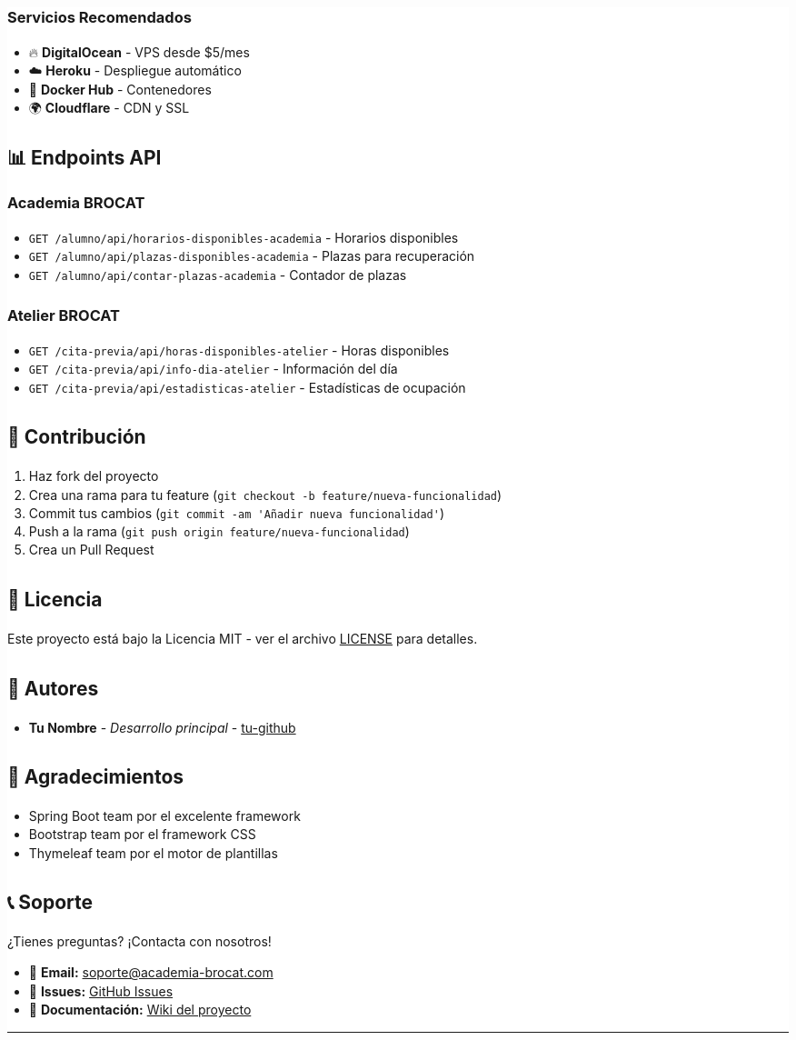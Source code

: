 ### Servicios Recomendados
- 🔥 **DigitalOcean** - VPS desde $5/mes
- ☁️ **Heroku** - Despliegue automático
- 🐳 **Docker Hub** - Contenedores
- 🌍 **Cloudflare** - CDN y SSL

## 📊 Endpoints API

### Academia BROCAT
- `GET /alumno/api/horarios-disponibles-academia` - Horarios disponibles
- `GET /alumno/api/plazas-disponibles-academia` - Plazas para recuperación
- `GET /alumno/api/contar-plazas-academia` - Contador de plazas

### Atelier BROCAT
- `GET /cita-previa/api/horas-disponibles-atelier` - Horas disponibles
- `GET /cita-previa/api/info-dia-atelier` - Información del día
- `GET /cita-previa/api/estadisticas-atelier` - Estadísticas de ocupación

## 🤝 Contribución

1. Haz fork del proyecto
2. Crea una rama para tu feature (`git checkout -b feature/nueva-funcionalidad`)
3. Commit tus cambios (`git commit -am 'Añadir nueva funcionalidad'`)
4. Push a la rama (`git push origin feature/nueva-funcionalidad`)
5. Crea un Pull Request

## 📄 Licencia

Este proyecto está bajo la Licencia MIT - ver el archivo [LICENSE](LICENSE) para detalles.

## 👥 Autores

- **Tu Nombre** - *Desarrollo principal* - [tu-github](https://github.com/tu-usuario)

## 🙏 Agradecimientos

- Spring Boot team por el excelente framework
- Bootstrap team por el framework CSS
- Thymeleaf team por el motor de plantillas

## 📞 Soporte

¿Tienes preguntas? ¡Contacta con nosotros!

- 📧 **Email:** soporte@academia-brocat.com
- 🐛 **Issues:** [GitHub Issues](https://github.com/tu-usuario/academia-brocat/issues)
- 📖 **Documentación:** [Wiki del proyecto](https://github.com/tu-usuario/academia-brocat/wiki)

---
